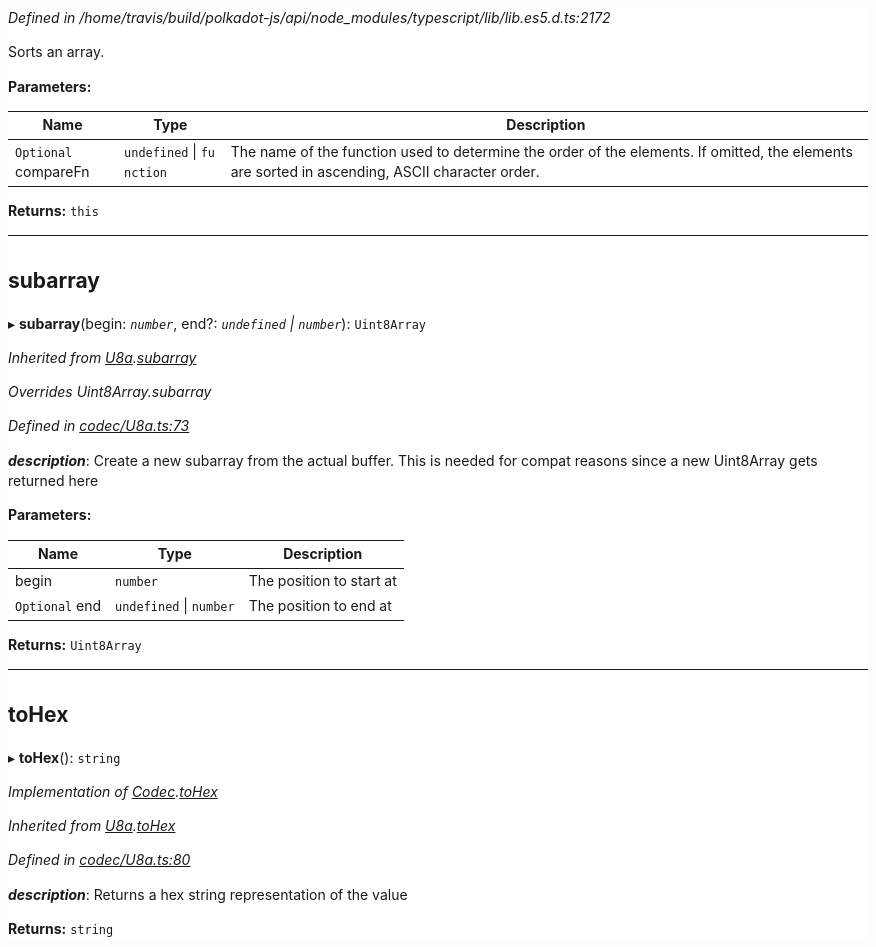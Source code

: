 *Defined in /home/travis/build/polkadot-js/api/node_modules/typescript/lib/lib.es5.d.ts:2172*

Sorts an array.

**Parameters:**

| Name | Type | Description |
| ------ | ------ | ------ |
| `Optional` compareFn | `undefined` \| `function` |  The name of the function used to determine the order of the elements. If omitted, the elements are sorted in ascending, ASCII character order. |

**Returns:** `this`

___
<a id="subarray"></a>

##  subarray

▸ **subarray**(begin: *`number`*, end?: *`undefined` \| `number`*): `Uint8Array`

*Inherited from [U8a](_codec_u8a_.u8a.md).[subarray](_codec_u8a_.u8a.md#subarray)*

*Overrides Uint8Array.subarray*

*Defined in [codec/U8a.ts:73](https://github.com/polkadot-js/api/blob/447ab2f/packages/types/src/codec/U8a.ts#L73)*

*__description__*: Create a new subarray from the actual buffer. This is needed for compat reasons since a new Uint8Array gets returned here

**Parameters:**

| Name | Type | Description |
| ------ | ------ | ------ |
| begin | `number` |  The position to start at |
| `Optional` end | `undefined` \| `number` |  The position to end at |

**Returns:** `Uint8Array`

___
<a id="tohex"></a>

##  toHex

▸ **toHex**(): `string`

*Implementation of [Codec](../interfaces/_types_.codec.md).[toHex](../interfaces/_types_.codec.md#tohex)*

*Inherited from [U8a](_codec_u8a_.u8a.md).[toHex](_codec_u8a_.u8a.md#tohex)*

*Defined in [codec/U8a.ts:80](https://github.com/polkadot-js/api/blob/447ab2f/packages/types/src/codec/U8a.ts#L80)*

*__description__*: Returns a hex string representation of the value

**Returns:** `string`
